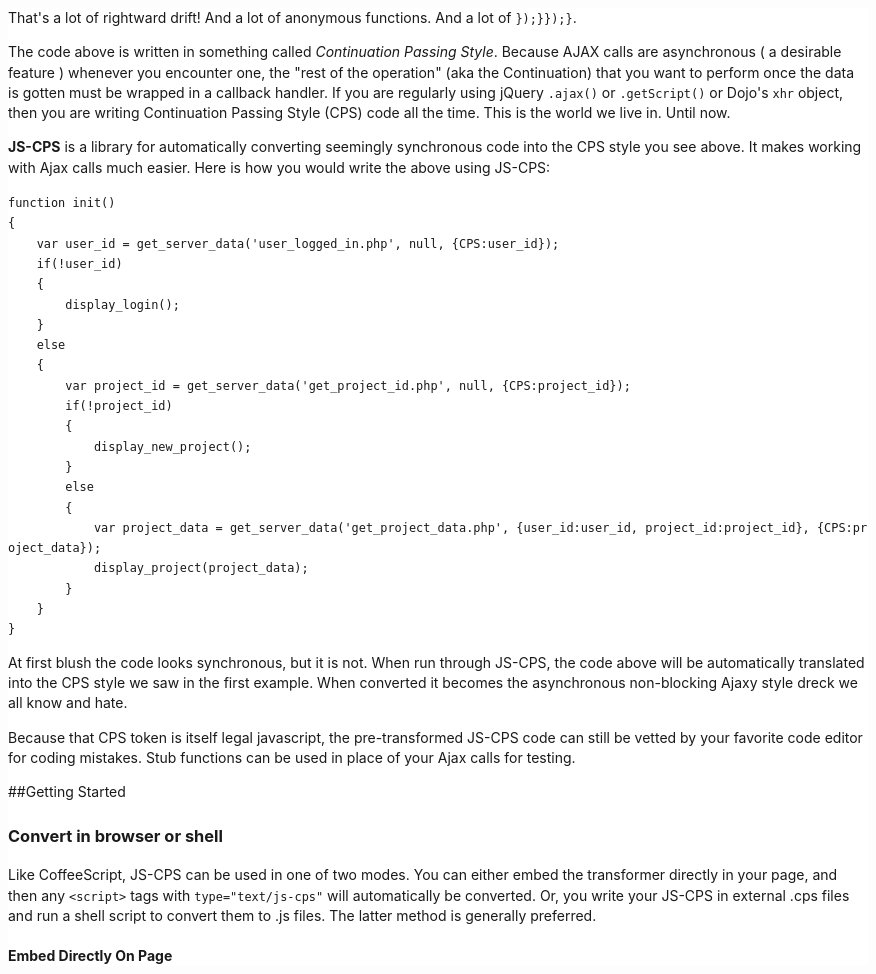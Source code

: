 That's a lot of rightward drift!  And a lot of anonymous functions. And a lot of `});}});}`.

The code above is written in something called *Continuation Passing Style*.  Because AJAX calls are asynchronous ( a desirable feature ) whenever you encounter one, the "rest of the operation" (aka the Continuation) that you want to perform once the data is gotten must be wrapped in a callback handler. If you are regularly using jQuery `.ajax()` or `.getScript()` or Dojo's  `xhr` object, then you are writing Continuation Passing Style (CPS) code all the time.  This is the world we live in. Until now.

**JS-CPS** is a library for automatically converting seemingly synchronous code into the CPS style you see above.  It makes working with Ajax calls much easier.  Here is how you would write the above using JS-CPS:

	function init()
	{
		var user_id = get_server_data('user_logged_in.php', null, {CPS:user_id});
		if(!user_id)
		{
			display_login();
		}
		else
		{
			var project_id = get_server_data('get_project_id.php', null, {CPS:project_id});
			if(!project_id)
			{
				display_new_project();
			}
			else
			{
				var project_data = get_server_data('get_project_data.php', {user_id:user_id, project_id:project_id}, {CPS:project_data});
				display_project(project_data);
			}
		}
	}
	
At first blush the code looks synchronous, but it is not.  When run through JS-CPS, the code above will be automatically translated into the CPS style we saw in the first example. When converted it becomes the asynchronous non-blocking Ajaxy style dreck we all know and hate.

Because that CPS token is itself legal javascript, the pre-transformed JS-CPS code can still be vetted by your favorite code editor for coding mistakes. Stub functions can be used in place of your Ajax calls for testing.

##Getting Started

### Convert in browser or shell

Like CoffeeScript, JS-CPS can be used in one of two modes. You can either embed the transformer directly in your page, and then any `<script>` tags with `type="text/js-cps"` will automatically be converted. Or, you write your JS-CPS in external .cps files and run a shell script to convert them to .js files. The latter method is generally preferred.
	
#### Embed Directly On Page
